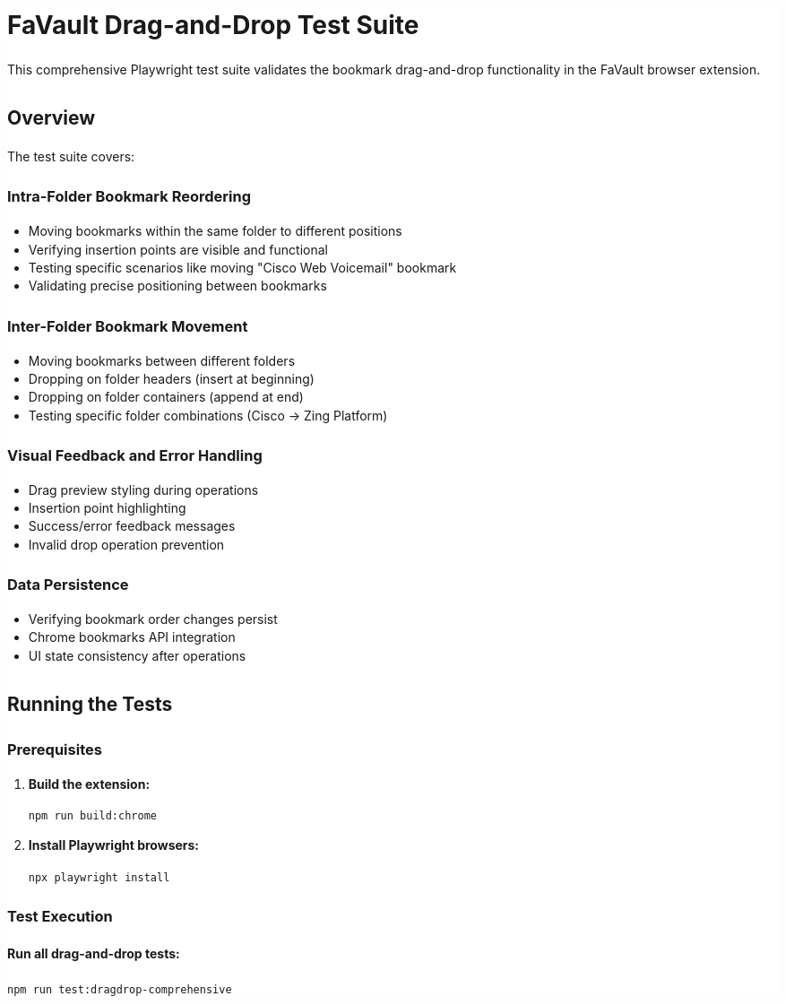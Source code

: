 # FaVault Drag-and-Drop Test Suite

This comprehensive Playwright test suite validates the bookmark drag-and-drop functionality in the FaVault browser extension.

## Overview

The test suite covers:

### **Intra-Folder Bookmark Reordering**
- Moving bookmarks within the same folder to different positions
- Verifying insertion points are visible and functional
- Testing specific scenarios like moving "Cisco Web Voicemail" bookmark
- Validating precise positioning between bookmarks

### **Inter-Folder Bookmark Movement**
- Moving bookmarks between different folders
- Dropping on folder headers (insert at beginning)
- Dropping on folder containers (append at end)
- Testing specific folder combinations (Cisco → Zing Platform)

### **Visual Feedback and Error Handling**
- Drag preview styling during operations
- Insertion point highlighting
- Success/error feedback messages
- Invalid drop operation prevention

### **Data Persistence**
- Verifying bookmark order changes persist
- Chrome bookmarks API integration
- UI state consistency after operations

## Running the Tests

### Prerequisites

1. **Build the extension:**
   ```bash
   npm run build:chrome
   ```

2. **Install Playwright browsers:**
   ```bash
   npx playwright install
   ```

### Test Execution

#### Run all drag-and-drop tests:
```bash
npm run test:dragdrop-comprehensive
```
